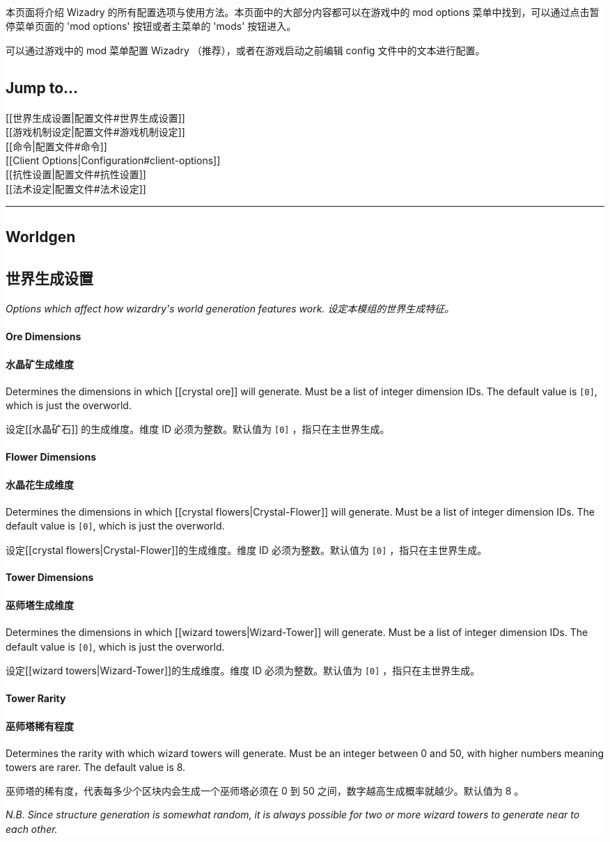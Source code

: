 
本页面将介绍 Wizadry 的所有配置选项与使用方法。本页面中的大部分内容都可以在游戏中的 mod options 菜单中找到，可以通过点击暂停菜单页面的 'mod options' 按钮或者主菜单的 'mods' 按钮进入。

可以通过游戏中的 mod 菜单配置 Wizadry （推荐），或者在游戏启动之前编辑 config 文件中的文本进行配置。

## Jump to...

[[世界生成设置|配置文件#世界生成设置]]  
[[游戏机制设定|配置文件#游戏机制设定]]  
[[命令|配置文件#命令]]  
[[Client Options|Configuration#client-options]]  
[[抗性设置|配置文件#抗性设置]]  
[[法术设定|配置文件#法术设定]]  

---
## Worldgen
## 世界生成设置
_Options which affect how wizardry's world generation features work._
_设定本模组的世界生成特征。_

#### Ore Dimensions
#### 水晶矿生成维度
Determines the dimensions in which [[crystal ore]] will generate. Must be a list of integer dimension IDs. The default value is `[0]`, which is just the overworld.

设定[[水晶矿石]] 的生成维度。维度 ID 必须为整数。默认值为 `[0]` ，指只在主世界生成。

#### Flower Dimensions
#### 水晶花生成维度
Determines the dimensions in which [[crystal flowers|Crystal-Flower]] will generate. Must be a list of integer dimension IDs. The default value is `[0]`, which is just the overworld.

设定[[crystal flowers|Crystal-Flower]]的生成维度。维度 ID 必须为整数。默认值为 `[0]` ，指只在主世界生成。

#### Tower Dimensions
#### 巫师塔生成维度
Determines the dimensions in which [[wizard towers|Wizard-Tower]] will generate. Must be a list of integer dimension IDs. The default value is `[0]`, which is just the overworld.

设定[[wizard towers|Wizard-Tower]]的生成维度。维度 ID 必须为整数。默认值为 `[0]` ，指只在主世界生成。

#### Tower Rarity
#### 巫师塔稀有程度
Determines the rarity with which wizard towers will generate. Must be an integer between 0 and 50, with higher numbers meaning towers are rarer. The default value is 8.

巫师塔的稀有度，代表每多少个区块内会生成一个巫师塔必须在 0 到 50 之间，数字越高生成概率就越少。默认值为 8 。

_N.B. Since structure generation is somewhat random, it is always possible for two or more wizard towers to generate near to each other._
